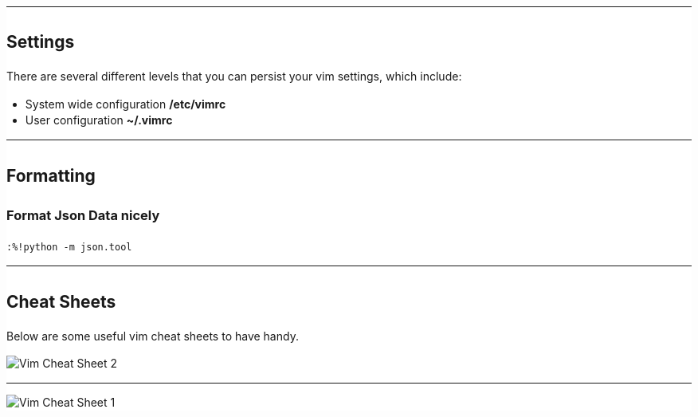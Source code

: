 ------------------------------------------------------------------------------------------------

## Settings 

There are several different levels that you can persist your vim settings, which include:  

- System wide configuration **/etc/vimrc**  
- User configuration **~/.vimrc**  

------------------------------------------------------------------------------------------------

## Formatting

### Format Json Data nicely

~~~
:%!python -m json.tool
~~~

------------------------------------------------------------------------------------------------

## Cheat Sheets ##

Below are some useful vim cheat sheets to have handy.  

<img class="img-responsive" alt="Vim Cheat Sheet 2" src="{{ site.url }}/assets/images/vim-cheat-sheet-2.gif">  


------------------------------------------------------------------------------------------------

<img class="img-responsive" alt="Vim Cheat Sheet 1" src="{{ site.url }}/assets/images/vim-cheat-sheet-1.png">  

